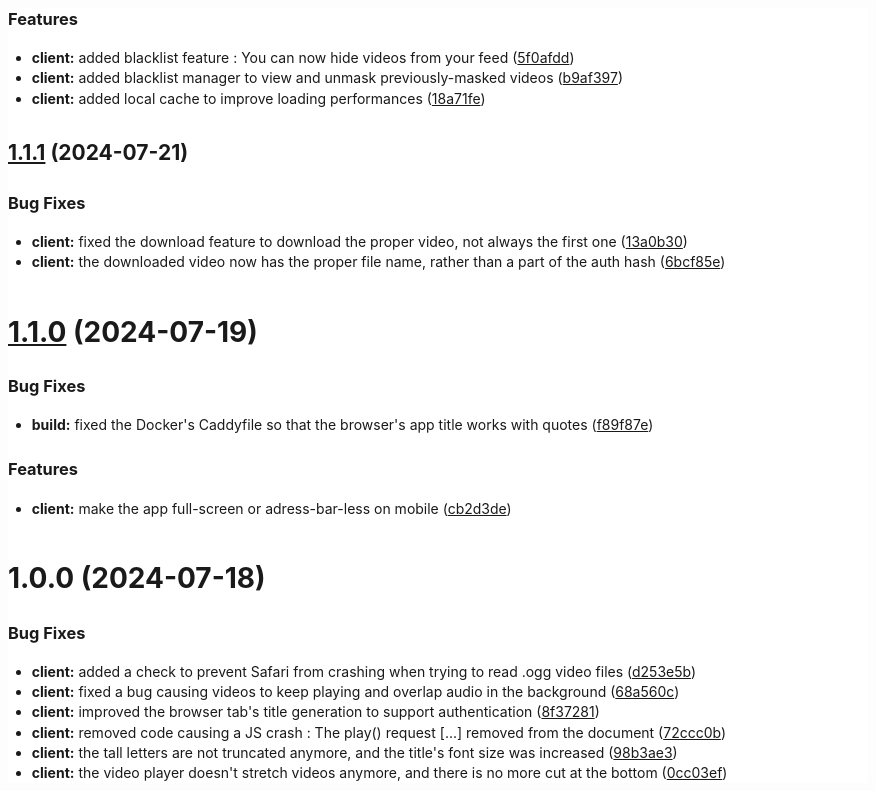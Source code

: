 
### Features

* **client:** added blacklist feature : You can now hide videos from your feed ([5f0afdd](https://github.com/will-moss/erin/commit/5f0afdd8563ed7cb0fb0c2f75e2a5d70734549c6))
* **client:** added blacklist manager to view and unmask previously-masked videos ([b9af397](https://github.com/will-moss/erin/commit/b9af397f15b842e84f91aa77754ce39e00bec5e8))
* **client:** added local cache to improve loading performances ([18a71fe](https://github.com/will-moss/erin/commit/18a71fe7b5c210767168e55e486266b45a6aae0a))

## [1.1.1](https://github.com/will-moss/erin/compare/v1.1.0...v1.1.1) (2024-07-21)


### Bug Fixes

* **client:** fixed the download feature to download the proper video, not always the first one ([13a0b30](https://github.com/will-moss/erin/commit/13a0b3098f8800fede184637e60611e814783ff5))
* **client:** the downloaded video now has the proper file name, rather than a part of the auth hash ([6bcf85e](https://github.com/will-moss/erin/commit/6bcf85e320431f52f1087f44fca3c9d05af9c692))

# [1.1.0](https://github.com/will-moss/erin/compare/v1.0.0...v1.1.0) (2024-07-19)


### Bug Fixes

* **build:** fixed the Docker's Caddyfile so that the browser's app title works with quotes ([f89f87e](https://github.com/will-moss/erin/commit/f89f87e1a3157de22119e6b76ad7b5ff2ca79e5f))


### Features

* **client:** make the app full-screen or adress-bar-less on mobile ([cb2d3de](https://github.com/will-moss/erin/commit/cb2d3de681b54e20492ea2df820590d0db220f5f))

# 1.0.0 (2024-07-18)


### Bug Fixes

* **client:** added a check to prevent Safari from crashing when trying to read .ogg video files ([d253e5b](https://github.com/will-moss/erin/commit/d253e5b7399d850023d024df978aec8cc732d217))
* **client:** fixed a bug causing videos to keep playing and overlap audio in the background ([68a560c](https://github.com/will-moss/erin/commit/68a560c172f9c560b7f3da880f7df7087d844816))
* **client:** improved the browser tab's title generation to support authentication ([8f37281](https://github.com/will-moss/erin/commit/8f372819364d352715198f0202fcffff204edb24))
* **client:** removed code causing a JS crash : The play() request [...] removed from the document ([72ccc0b](https://github.com/will-moss/erin/commit/72ccc0bfa816bbbd2144348ceb56efb2532637cf))
* **client:** the tall letters are not truncated anymore, and the title's font size was increased ([98b3ae3](https://github.com/will-moss/erin/commit/98b3ae3252e90051f10bb661ebcf29da759fb8d3))
* **client:** the video player doesn't stretch videos anymore, and there is no more cut at the bottom ([0cc03ef](https://github.com/will-moss/erin/commit/0cc03ef4354c2f358023a40b6dac40f17af8205d))
